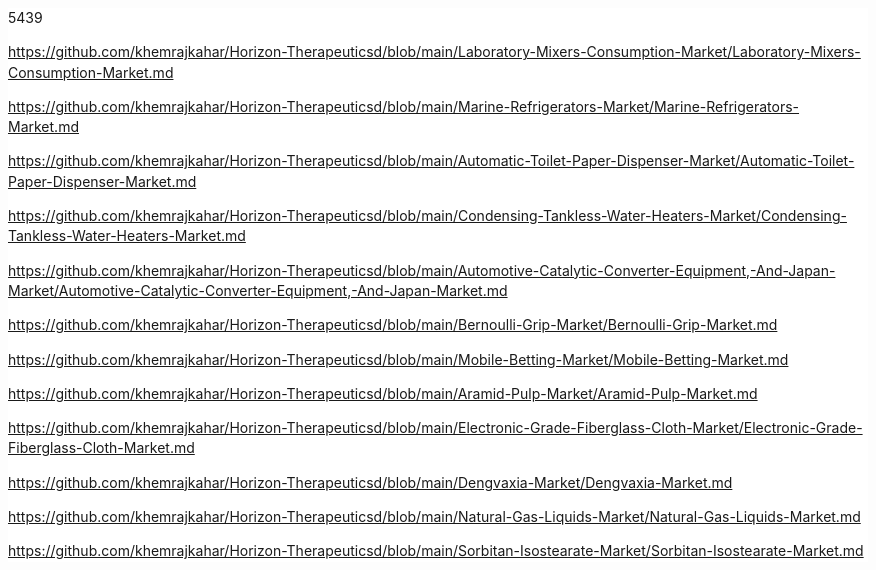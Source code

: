 5439</p><p><a href="https://github.com/khemrajkahar/Horizon-Therapeuticsd/blob/main/Laboratory-Mixers-Consumption-Market/Laboratory-Mixers-Consumption-Market.md">https://github.com/khemrajkahar/Horizon-Therapeuticsd/blob/main/Laboratory-Mixers-Consumption-Market/Laboratory-Mixers-Consumption-Market.md</a></p><p><a href="https://github.com/khemrajkahar/Horizon-Therapeuticsd/blob/main/Marine-Refrigerators-Market/Marine-Refrigerators-Market.md">https://github.com/khemrajkahar/Horizon-Therapeuticsd/blob/main/Marine-Refrigerators-Market/Marine-Refrigerators-Market.md</a></p><p><a href="https://github.com/khemrajkahar/Horizon-Therapeuticsd/blob/main/Automatic-Toilet-Paper-Dispenser-Market/Automatic-Toilet-Paper-Dispenser-Market.md">https://github.com/khemrajkahar/Horizon-Therapeuticsd/blob/main/Automatic-Toilet-Paper-Dispenser-Market/Automatic-Toilet-Paper-Dispenser-Market.md</a></p><p><a href="https://github.com/khemrajkahar/Horizon-Therapeuticsd/blob/main/Condensing-Tankless-Water-Heaters-Market/Condensing-Tankless-Water-Heaters-Market.md">https://github.com/khemrajkahar/Horizon-Therapeuticsd/blob/main/Condensing-Tankless-Water-Heaters-Market/Condensing-Tankless-Water-Heaters-Market.md</a></p><p><a href="https://github.com/khemrajkahar/Horizon-Therapeuticsd/blob/main/Automotive-Catalytic-Converter-Equipment,-And-Japan-Market/Automotive-Catalytic-Converter-Equipment,-And-Japan-Market.md">https://github.com/khemrajkahar/Horizon-Therapeuticsd/blob/main/Automotive-Catalytic-Converter-Equipment,-And-Japan-Market/Automotive-Catalytic-Converter-Equipment,-And-Japan-Market.md</a></p><p><a href="https://github.com/khemrajkahar/Horizon-Therapeuticsd/blob/main/Bernoulli-Grip-Market/Bernoulli-Grip-Market.md">https://github.com/khemrajkahar/Horizon-Therapeuticsd/blob/main/Bernoulli-Grip-Market/Bernoulli-Grip-Market.md</a></p><p><a href="https://github.com/khemrajkahar/Horizon-Therapeuticsd/blob/main/Mobile-Betting-Market/Mobile-Betting-Market.md">https://github.com/khemrajkahar/Horizon-Therapeuticsd/blob/main/Mobile-Betting-Market/Mobile-Betting-Market.md</a></p><p><a href="https://github.com/khemrajkahar/Horizon-Therapeuticsd/blob/main/Aramid-Pulp-Market/Aramid-Pulp-Market.md">https://github.com/khemrajkahar/Horizon-Therapeuticsd/blob/main/Aramid-Pulp-Market/Aramid-Pulp-Market.md</a></p><p><a href="https://github.com/khemrajkahar/Horizon-Therapeuticsd/blob/main/Electronic-Grade-Fiberglass-Cloth-Market/Electronic-Grade-Fiberglass-Cloth-Market.md">https://github.com/khemrajkahar/Horizon-Therapeuticsd/blob/main/Electronic-Grade-Fiberglass-Cloth-Market/Electronic-Grade-Fiberglass-Cloth-Market.md</a></p><p><a href="https://github.com/khemrajkahar/Horizon-Therapeuticsd/blob/main/Dengvaxia-Market/Dengvaxia-Market.md">https://github.com/khemrajkahar/Horizon-Therapeuticsd/blob/main/Dengvaxia-Market/Dengvaxia-Market.md</a></p><p><a href="https://github.com/khemrajkahar/Horizon-Therapeuticsd/blob/main/Natural-Gas-Liquids-Market/Natural-Gas-Liquids-Market.md">https://github.com/khemrajkahar/Horizon-Therapeuticsd/blob/main/Natural-Gas-Liquids-Market/Natural-Gas-Liquids-Market.md</a></p><p><a href="https://github.com/khemrajkahar/Horizon-Therapeuticsd/blob/main/Sorbitan-Isostearate-Market/Sorbitan-Isostearate-Market.md">https://github.com/khemrajkahar/Horizon-Therapeuticsd/blob/main/Sorbitan-Isostearate-Market/Sorbitan-Isostearate-Market.md</a></p>
